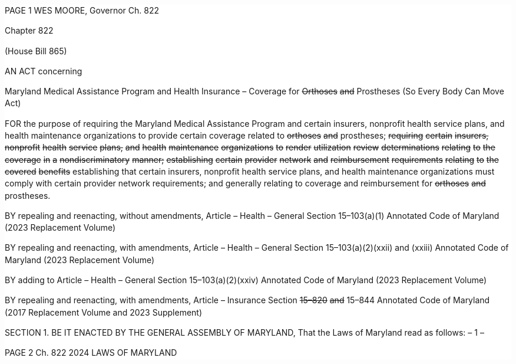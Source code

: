 PAGE 1
WES MOORE, Governor Ch. 822

Chapter 822

(House Bill 865)

AN ACT concerning

Maryland Medical Assistance Program and Health Insurance – Coverage for
~~Orthoses~~ ~~and~~ Prostheses
(So Every Body Can Move Act)

FOR the purpose of requiring the Maryland Medical Assistance Program and certain
insurers, nonprofit health service plans, and health maintenance organizations to
provide certain coverage related to ~~orthoses~~ ~~and~~ prostheses; ~~requiring~~ ~~certain~~
~~insurers,~~ ~~nonprofit~~ ~~health~~ ~~service~~ ~~plans,~~ ~~and~~ ~~health~~ ~~maintenance~~ ~~organizations~~ ~~to~~
~~render~~ ~~utilization~~ ~~review~~ ~~determinations~~ ~~relating~~ ~~to~~ ~~the~~ ~~coverage~~ ~~in~~ ~~a~~
~~nondiscriminatory~~ ~~manner;~~ ~~establishing~~ ~~certain~~ ~~provider~~ ~~network~~ ~~and~~
~~reimbursement~~ ~~requirements~~ ~~relating~~ ~~to~~ ~~the~~ ~~covered~~ ~~benefits~~ establishing that
certain insurers, nonprofit health service plans, and health maintenance
organizations must comply with certain provider network requirements; and
generally relating to coverage and reimbursement for ~~orthoses~~ ~~and~~ prostheses.

BY repealing and reenacting, without amendments,
Article – Health – General
Section 15–103(a)(1)
Annotated Code of Maryland
(2023 Replacement Volume)

BY repealing and reenacting, with amendments,
Article – Health – General
Section 15–103(a)(2)(xxii) and (xxiii)
Annotated Code of Maryland
(2023 Replacement Volume)

BY adding to
Article – Health – General
Section 15–103(a)(2)(xxiv)
Annotated Code of Maryland
(2023 Replacement Volume)

BY repealing and reenacting, with amendments,
Article – Insurance
Section ~~15–820~~ ~~and~~ 15–844
Annotated Code of Maryland
(2017 Replacement Volume and 2023 Supplement)

SECTION 1. BE IT ENACTED BY THE GENERAL ASSEMBLY OF MARYLAND,
That the Laws of Maryland read as follows:
– 1 –

PAGE 2
Ch. 822 2024 LAWS OF MARYLAND
